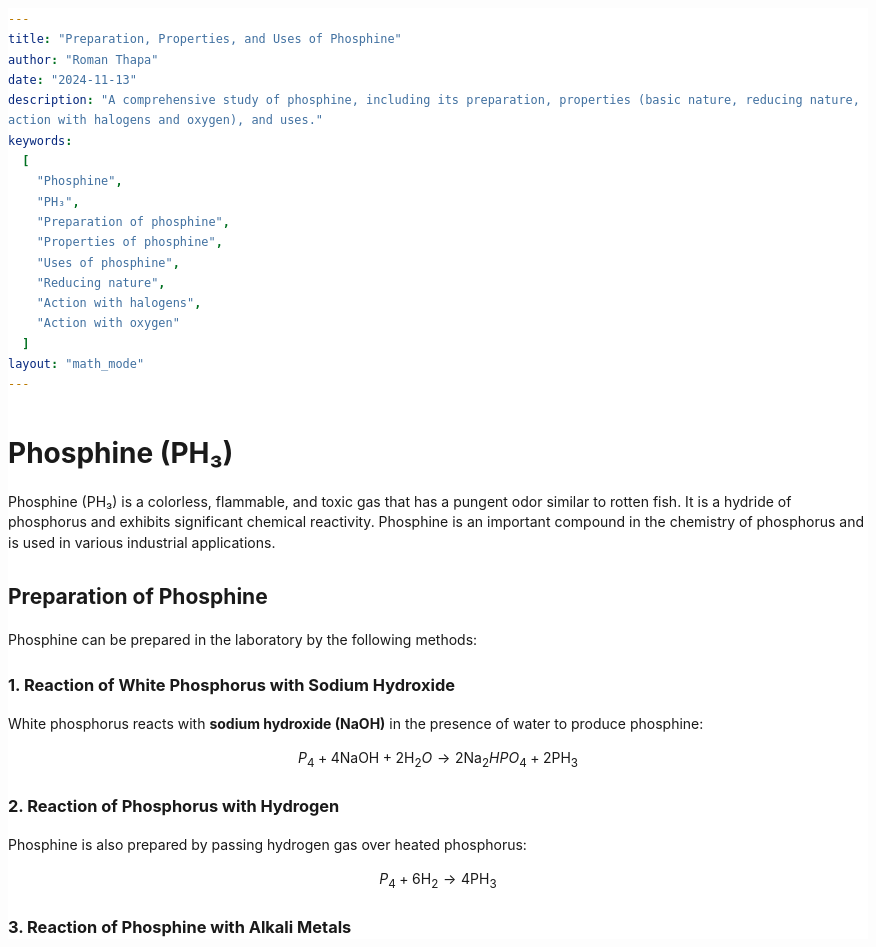 ```yaml
---
title: "Preparation, Properties, and Uses of Phosphine"
author: "Roman Thapa"
date: "2024-11-13"
description: "A comprehensive study of phosphine, including its preparation, properties (basic nature, reducing nature, action with halogens and oxygen), and uses."
keywords:
  [
    "Phosphine",
    "PH₃",
    "Preparation of phosphine",
    "Properties of phosphine",
    "Uses of phosphine",
    "Reducing nature",
    "Action with halogens",
    "Action with oxygen"
  ]
layout: "math_mode"
---
```


# Phosphine (PH₃)

Phosphine (PH₃) is a colorless, flammable, and toxic gas that has a pungent odor similar to rotten fish. It is a hydride of phosphorus and exhibits significant chemical reactivity. Phosphine is an important compound in the chemistry of phosphorus and is used in various industrial applications.

## Preparation of Phosphine

Phosphine can be prepared in the laboratory by the following methods:

### 1. Reaction of White Phosphorus with Sodium Hydroxide

White phosphorus reacts with **sodium hydroxide (NaOH)** in the presence of water to produce phosphine:

$$
P_4 + 4 \text{NaOH} + 2 \text{H}_2O \rightarrow 2 \text{Na}_2HPO_4 + 2 \text{PH}_3
$$

### 2. Reaction of Phosphorus with Hydrogen

Phosphine is also prepared by passing hydrogen gas over heated phosphorus:

$$
P_4 + 6 \text{H}_2 \rightarrow 4 \text{PH}_3
$$

### 3. Reaction of Phosphine with Alkali Metals
